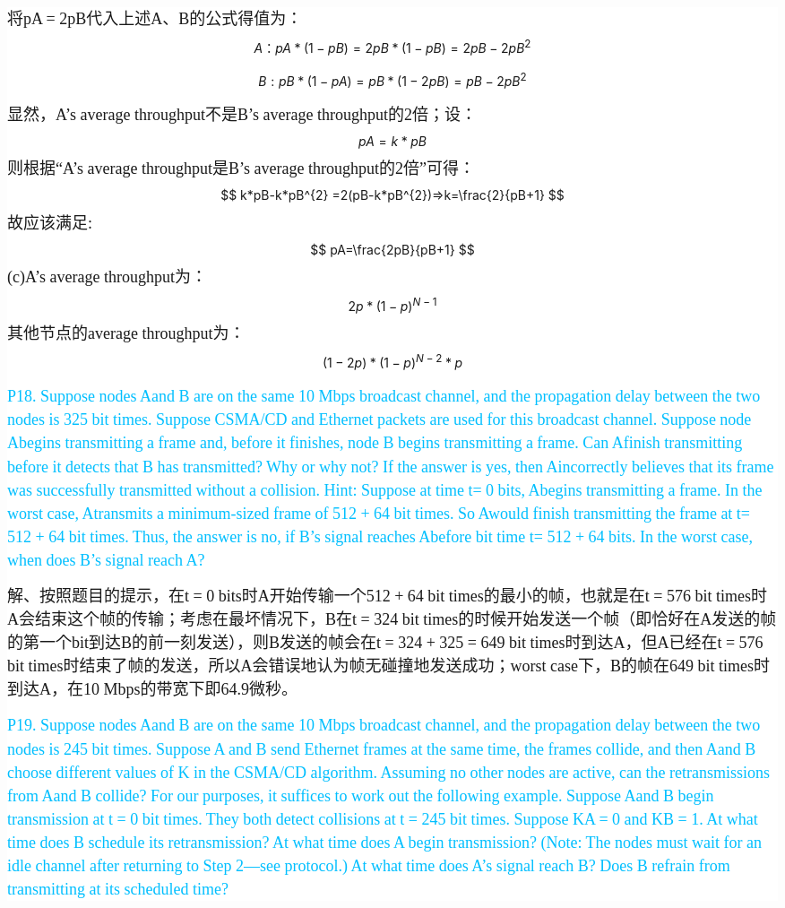 <font size=4 face="楷体">	将pA = 2pB代入上述A、B的公式得值为：</font>
$$
A：pA*(1-pB)=2pB*(1-pB)=2pB-2pB^{2}
$$

$$
B:pB*(1-pA)=pB*(1-2pB)=pB-2pB^{2}
$$

<font size=4 face="楷体">	显然，A’s average throughput不是B’s average throughput的2倍；设：</font>
$$
pA=k*pB
$$
<font size=4 face="楷体">	则根据“A’s average throughput是B’s average throughput的2倍”可得：</font>
$$
k*pB-k*pB^{2} =2(pB-k*pB^{2})=>k=\frac{2}{pB+1}
$$
<font size=4 face="楷体">	故应该满足:</font>
$$
pA=\frac{2pB}{pB+1}
$$
<font size=4 face="楷体">(c)A’s average throughput为：</font>
$$
2p*(1-p)^{N-1}
$$
<font size=4 face="楷体">  其他节点的average throughput为：</font>
$$
(1-2p)*(1-p)^{N-2}*p
$$



<font size=4 face="楷体" color=#00bfff>P18. Suppose nodes Aand B are on the same 10 Mbps broadcast channel, and the propagation delay between the two nodes is 325 bit times. Suppose CSMA/CD and Ethernet packets are used for this broadcast channel. Suppose node Abegins transmitting a frame and, before it finishes, node B begins transmitting a frame. Can Afinish transmitting before it detects that B has transmitted? Why or why not? If the answer is yes, then Aincorrectly believes that its frame was successfully transmitted without a collision. Hint: Suppose at time t= 0 bits, Abegins transmitting a frame. In the worst case, Atransmits a minimum-sized frame of 512 + 64 bit times. So Awould finish transmitting the frame at t= 512 + 64 bit times. Thus, the answer is no, if B’s signal reaches Abefore bit time t= 512 + 64 bits. In the worst case, when does B’s signal reach A?</font>

<font size=4 face="楷体">	解、按照题目的提示，在t = 0 bits时A开始传输一个512 + 64 bit times的最小的帧，也就是在t = 576 bit times时A会结束这个帧的传输；考虑在最坏情况下，B在t = 324 bit times的时候开始发送一个帧（即恰好在A发送的帧的第一个bit到达B的前一刻发送），则B发送的帧会在t = 324 + 325 = 649 bit times时到达A，但A已经在t = 576 bit times时结束了帧的发送，所以A会错误地认为帧无碰撞地发送成功；worst case下，B的帧在649 bit times时到达A，在10 Mbps的带宽下即64.9微秒。</font>



<font size=4 face="楷体" color=#00bfff>P19. Suppose nodes Aand B are on the same 10 Mbps broadcast channel, and the propagation delay between the two nodes is 245 bit times. Suppose A and B send Ethernet frames at the same time, the frames collide, and then Aand B choose different values of K in the CSMA/CD algorithm. Assuming no other nodes are active, can the retransmissions from Aand B collide? For our purposes, it suffices to work out the following example. Suppose Aand B begin transmission at t = 0 bit times. They both detect collisions at t = 245 bit times. Suppose KA = 0 and KB = 1. At what time does B schedule its retransmission? At what time does A begin transmission? (Note: The nodes must wait for an idle channel after returning to Step 2—see protocol.) At what time does A’s signal reach B? Does B refrain from transmitting at its scheduled time? </font>

